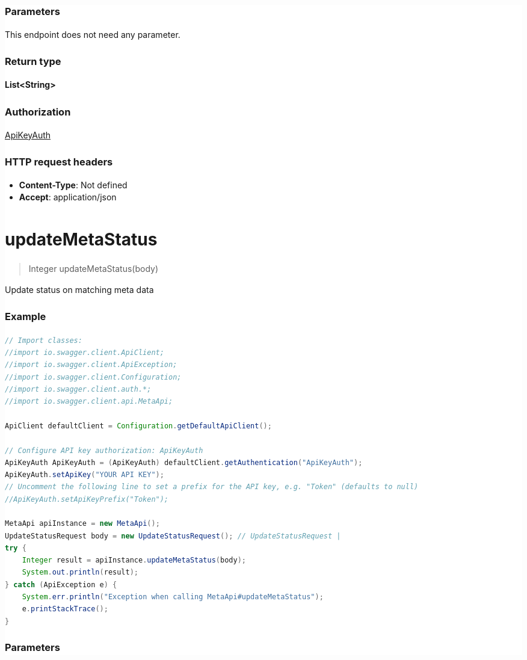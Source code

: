 ### Parameters
This endpoint does not need any parameter.

### Return type

**List&lt;String&gt;**

### Authorization

[ApiKeyAuth](../README.md#ApiKeyAuth)

### HTTP request headers

 - **Content-Type**: Not defined
 - **Accept**: application/json

<a name="updateMetaStatus"></a>
# **updateMetaStatus**
> Integer updateMetaStatus(body)

Update status on matching meta data

### Example
```java
// Import classes:
//import io.swagger.client.ApiClient;
//import io.swagger.client.ApiException;
//import io.swagger.client.Configuration;
//import io.swagger.client.auth.*;
//import io.swagger.client.api.MetaApi;

ApiClient defaultClient = Configuration.getDefaultApiClient();

// Configure API key authorization: ApiKeyAuth
ApiKeyAuth ApiKeyAuth = (ApiKeyAuth) defaultClient.getAuthentication("ApiKeyAuth");
ApiKeyAuth.setApiKey("YOUR API KEY");
// Uncomment the following line to set a prefix for the API key, e.g. "Token" (defaults to null)
//ApiKeyAuth.setApiKeyPrefix("Token");

MetaApi apiInstance = new MetaApi();
UpdateStatusRequest body = new UpdateStatusRequest(); // UpdateStatusRequest | 
try {
    Integer result = apiInstance.updateMetaStatus(body);
    System.out.println(result);
} catch (ApiException e) {
    System.err.println("Exception when calling MetaApi#updateMetaStatus");
    e.printStackTrace();
}
```

### Parameters
